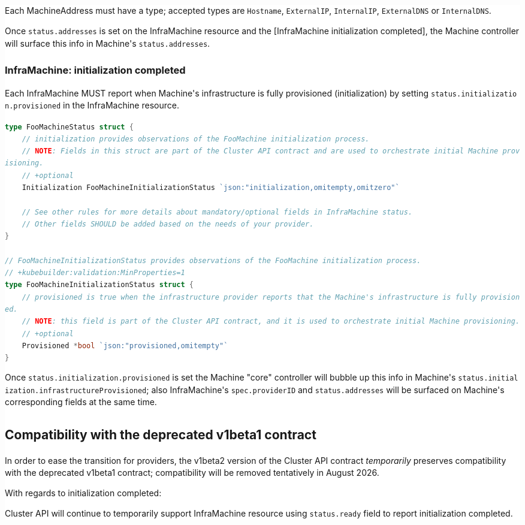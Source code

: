 Each MachineAddress must have a type; accepted types are `Hostname`, `ExternalIP`, `InternalIP`, `ExternalDNS` or `InternalDNS`.

Once `status.addresses` is set on the InfraMachine resource and the [InfraMachine initialization completed],
the Machine controller will surface this info in Machine's `status.addresses`.

### InfraMachine: initialization completed

Each InfraMachine MUST report when Machine's infrastructure is fully provisioned (initialization) by setting
`status.initialization.provisioned` in the InfraMachine resource.

```go
type FooMachineStatus struct {
    // initialization provides observations of the FooMachine initialization process.
    // NOTE: Fields in this struct are part of the Cluster API contract and are used to orchestrate initial Machine provisioning.
    // +optional
    Initialization FooMachineInitializationStatus `json:"initialization,omitempty,omitzero"`
    
    // See other rules for more details about mandatory/optional fields in InfraMachine status.
    // Other fields SHOULD be added based on the needs of your provider.
}

// FooMachineInitializationStatus provides observations of the FooMachine initialization process.
// +kubebuilder:validation:MinProperties=1
type FooMachineInitializationStatus struct {
	// provisioned is true when the infrastructure provider reports that the Machine's infrastructure is fully provisioned.
	// NOTE: this field is part of the Cluster API contract, and it is used to orchestrate initial Machine provisioning.
	// +optional
	Provisioned *bool `json:"provisioned,omitempty"`
}
```

Once `status.initialization.provisioned` is set the Machine "core" controller will bubble up this info in Machine's
`status.initialization.infrastructureProvisioned`; also InfraMachine's `spec.providerID` and `status.addresses` will 
be surfaced on Machine's corresponding fields at the same time.

<aside class="note warning">

<h1>Compatibility with the deprecated v1beta1 contract</h1>

In order to ease the transition for providers, the v1beta2 version of the Cluster API contract _temporarily_
preserves compatibility with the deprecated v1beta1 contract; compatibility will be removed tentatively in August 2026.

With regards to initialization completed:

Cluster API will continue to temporarily support InfraMachine resource using `status.ready` field to
report initialization completed.


[All resources: Scope]: #all-resources-scope
[All resources: `TypeMeta` and `ObjectMeta`field]: #all-resources-typemeta-and-objectmeta-field
[All resources: `APIVersion` field value]: #all-resources-apiversion-field-value
[aggregation label]: https://kubernetes.io/docs/reference/access-authn-authz/rbac/#aggregated-clusterroles
[Kubernetes API Deprecation Policy]: https://kubernetes.io/docs/reference/using-api/deprecation-policy/
[InfraMachine, InfraMachineList resource definition]: #inframachine-inframachinelist-resource-definition
[InfraMachine: provider ID]: #inframachine-provider-id
[InfraMachine: failure domain]: #inframachine-failure-domain
[InfraMachine: addresses]: #inframachine-addresses
[InfraMachine: initialization completed]: #inframachine-initialization-completed
[Improving status in CAPI resources]: https://github.com/kubernetes-sigs/cluster-api/blob/main/docs/proposals/20240916-improve-status-in-CAPI-resources.md
[InfraMachine: conditions]: #inframachine-conditions
[Kubernetes API Conventions]: https://github.com/kubernetes/community/blob/master/contributors/devel/sig-architecture/api-conventions.md#typical-status-properties
[InfraMachine: terminal failures]: #inframachine-terminal-failures
[InfraMachineTemplate, InfraMachineTemplateList resource definition]: #inframachinetemplate-inframachinetemplatelist-resource-definition
[InfraMachineTemplate: support for SSA dry run]: #inframachinetemplate-support-for-ssa-dry-run
[Multi tenancy]: #multi-tenancy
[Support running multiple instances of the same provider]: ../../core/support-multiple-instances.md
[Clusterctl support]: #clusterctl-support
[clusterctl provider contract]: clusterctl.md
[implementation best practices]: ../best-practices.md
[infrastructure Provider Security Guidance]: ../security-guidelines.md
[Server Side Apply]: https://kubernetes.io/docs/reference/using-api/server-side-apply/
[the DockerMachineTemplate webhook]: https://github.com/kubernetes-sigs/cluster-api/blob/main/test/infrastructure/docker/internal/webhooks/dockermachinetemplate_webhook.go
[Cluster API v1.11 migration notes]: ../migrations/v1.10-to-v1.11.md
[Opt-in Autoscaling from Zero]: https://github.com/kubernetes-sigs/cluster-api/blob/main/docs/proposals/20210310-opt-in-autoscaling-from-zero.md
[InfraMachine: pausing]: #inframachine-pausing
[InfraMachineTemplate: support cluster autoscaling from zero]: #inframachinetemplate-support-cluster-autoscaling-from-zero